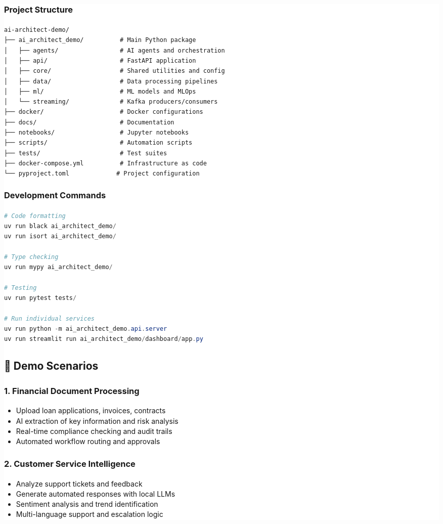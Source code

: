 ### Project Structure
```
ai-architect-demo/
├── ai_architect_demo/          # Main Python package
│   ├── agents/                 # AI agents and orchestration
│   ├── api/                    # FastAPI application
│   ├── core/                   # Shared utilities and config
│   ├── data/                   # Data processing pipelines  
│   ├── ml/                     # ML models and MLOps
│   └── streaming/              # Kafka producers/consumers
├── docker/                     # Docker configurations
├── docs/                       # Documentation
├── notebooks/                  # Jupyter notebooks
├── scripts/                    # Automation scripts
├── tests/                      # Test suites
├── docker-compose.yml          # Infrastructure as code
└── pyproject.toml             # Project configuration
```

### Development Commands
```powershell
# Code formatting
uv run black ai_architect_demo/
uv run isort ai_architect_demo/

# Type checking
uv run mypy ai_architect_demo/

# Testing
uv run pytest tests/

# Run individual services
uv run python -m ai_architect_demo.api.server
uv run streamlit run ai_architect_demo/dashboard/app.py
```

## 🧪 Demo Scenarios

### 1. Financial Document Processing
- Upload loan applications, invoices, contracts
- AI extraction of key information and risk analysis
- Real-time compliance checking and audit trails
- Automated workflow routing and approvals

### 2. Customer Service Intelligence  
- Analyze support tickets and feedback
- Generate automated responses with local LLMs
- Sentiment analysis and trend identification
- Multi-language support and escalation logic
